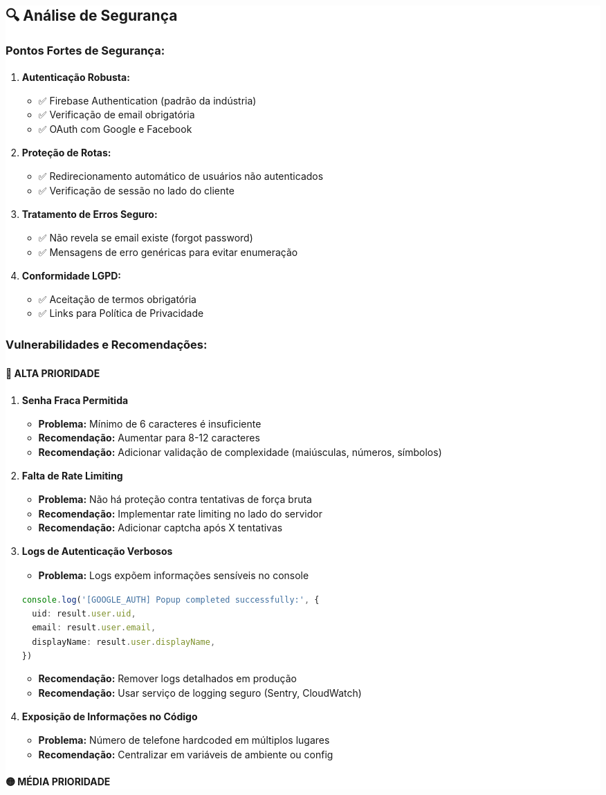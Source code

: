 
## 🔍 Análise de Segurança

### Pontos Fortes de Segurança:

1. **Autenticação Robusta:**
   - ✅ Firebase Authentication (padrão da indústria)
   - ✅ Verificação de email obrigatória
   - ✅ OAuth com Google e Facebook

2. **Proteção de Rotas:**
   - ✅ Redirecionamento automático de usuários não autenticados
   - ✅ Verificação de sessão no lado do cliente

3. **Tratamento de Erros Seguro:**
   - ✅ Não revela se email existe (forgot password)
   - ✅ Mensagens de erro genéricas para evitar enumeração

4. **Conformidade LGPD:**
   - ✅ Aceitação de termos obrigatória
   - ✅ Links para Política de Privacidade

### Vulnerabilidades e Recomendações:

#### 🔴 ALTA PRIORIDADE

1. **Senha Fraca Permitida**
   - **Problema:** Mínimo de 6 caracteres é insuficiente
   - **Recomendação:** Aumentar para 8-12 caracteres
   - **Recomendação:** Adicionar validação de complexidade (maiúsculas, números, símbolos)

2. **Falta de Rate Limiting**
   - **Problema:** Não há proteção contra tentativas de força bruta
   - **Recomendação:** Implementar rate limiting no lado do servidor
   - **Recomendação:** Adicionar captcha após X tentativas

3. **Logs de Autenticação Verbosos**
   - **Problema:** Logs expõem informações sensíveis no console
   ```typescript
   console.log('[GOOGLE_AUTH] Popup completed successfully:', {
     uid: result.user.uid,
     email: result.user.email,
     displayName: result.user.displayName,
   })
   ```
   - **Recomendação:** Remover logs detalhados em produção
   - **Recomendação:** Usar serviço de logging seguro (Sentry, CloudWatch)

4. **Exposição de Informações no Código**
   - **Problema:** Número de telefone hardcoded em múltiplos lugares
   - **Recomendação:** Centralizar em variáveis de ambiente ou config

#### 🟡 MÉDIA PRIORIDADE
